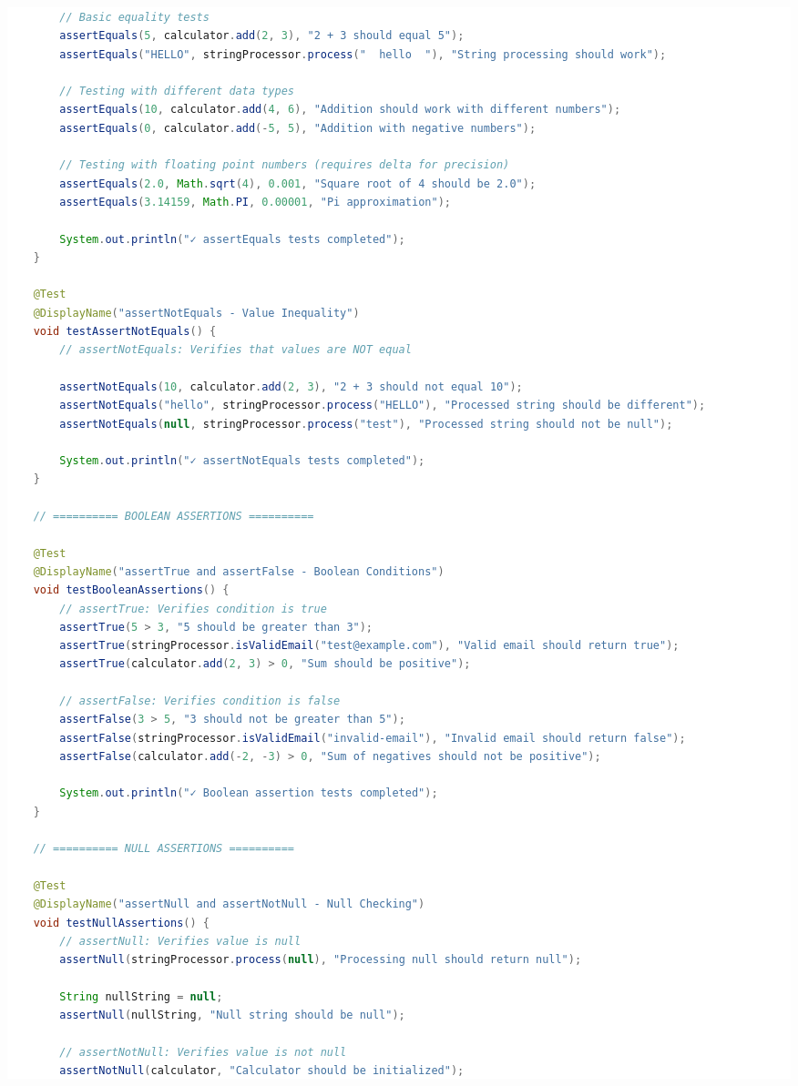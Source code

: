```java
        // Basic equality tests
        assertEquals(5, calculator.add(2, 3), "2 + 3 should equal 5");
        assertEquals("HELLO", stringProcessor.process("  hello  "), "String processing should work");
        
        // Testing with different data types
        assertEquals(10, calculator.add(4, 6), "Addition should work with different numbers");
        assertEquals(0, calculator.add(-5, 5), "Addition with negative numbers");
        
        // Testing with floating point numbers (requires delta for precision)
        assertEquals(2.0, Math.sqrt(4), 0.001, "Square root of 4 should be 2.0");
        assertEquals(3.14159, Math.PI, 0.00001, "Pi approximation");
        
        System.out.println("✓ assertEquals tests completed");
    }
    
    @Test
    @DisplayName("assertNotEquals - Value Inequality")
    void testAssertNotEquals() {
        // assertNotEquals: Verifies that values are NOT equal
        
        assertNotEquals(10, calculator.add(2, 3), "2 + 3 should not equal 10");
        assertNotEquals("hello", stringProcessor.process("HELLO"), "Processed string should be different");
        assertNotEquals(null, stringProcessor.process("test"), "Processed string should not be null");
        
        System.out.println("✓ assertNotEquals tests completed");
    }
    
    // ========== BOOLEAN ASSERTIONS ==========
    
    @Test
    @DisplayName("assertTrue and assertFalse - Boolean Conditions")
    void testBooleanAssertions() {
        // assertTrue: Verifies condition is true
        assertTrue(5 > 3, "5 should be greater than 3");
        assertTrue(stringProcessor.isValidEmail("test@example.com"), "Valid email should return true");
        assertTrue(calculator.add(2, 3) > 0, "Sum should be positive");
        
        // assertFalse: Verifies condition is false
        assertFalse(3 > 5, "3 should not be greater than 5");
        assertFalse(stringProcessor.isValidEmail("invalid-email"), "Invalid email should return false");
        assertFalse(calculator.add(-2, -3) > 0, "Sum of negatives should not be positive");
        
        System.out.println("✓ Boolean assertion tests completed");
    }
    
    // ========== NULL ASSERTIONS ==========
    
    @Test
    @DisplayName("assertNull and assertNotNull - Null Checking")
    void testNullAssertions() {
        // assertNull: Verifies value is null
        assertNull(stringProcessor.process(null), "Processing null should return null");
        
        String nullString = null;
        assertNull(nullString, "Null string should be null");
        
        // assertNotNull: Verifies value is not null
        assertNotNull(calculator, "Calculator should be initialized");
```